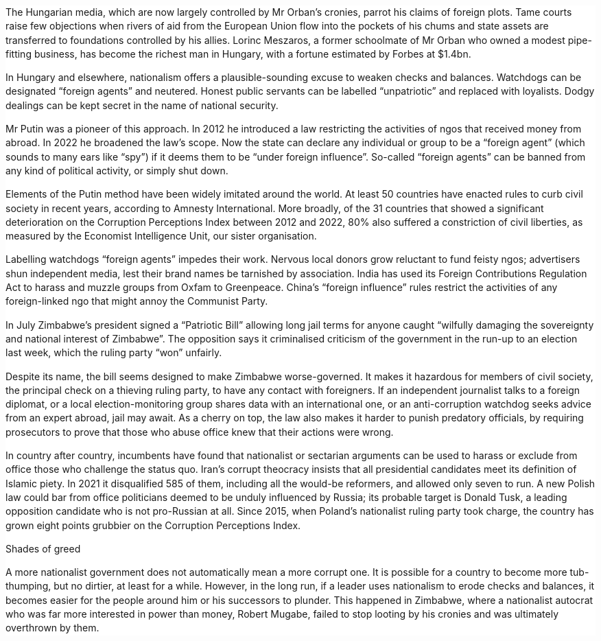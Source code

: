 The Hungarian media, which are now largely controlled by Mr Orban’s cronies, parrot his claims of foreign plots. Tame courts raise few objections when rivers of aid from the European Union flow into the pockets of his chums and state assets are transferred to foundations controlled by his allies. Lorinc Meszaros, a former schoolmate of Mr Orban who owned a modest pipe-fitting business, has become the richest man in Hungary, with a fortune estimated by Forbes at $1.4bn. 

In Hungary and elsewhere, nationalism offers a plausible-sounding excuse to weaken checks and balances. Watchdogs can be designated “foreign agents” and neutered. Honest public servants can be labelled “unpatriotic” and replaced with loyalists. Dodgy dealings can be kept secret in the name of national security. 

Mr Putin was a pioneer of this approach. In 2012 he introduced a law restricting the activities of ngos that received money from abroad. In 2022 he broadened the law’s scope. Now the state can declare any individual or group to be a “foreign agent” (which sounds to many ears like “spy”) if it deems them to be “under foreign influence”. So-called “foreign agents” can be banned from any kind of political activity, or simply shut down. 

Elements of the Putin method have been widely imitated around the world. At least 50 countries have enacted rules to curb civil society in recent years, according to Amnesty International. More broadly, of the 31 countries that showed a significant deterioration on the Corruption Perceptions Index between 2012 and 2022, 80% also suffered a constriction of civil liberties, as measured by the Economist Intelligence Unit, our sister organisation. 

Labelling watchdogs “foreign agents” impedes their work. Nervous local donors grow reluctant to fund feisty ngos; advertisers shun independent media, lest their brand names be tarnished by association. India has used its Foreign Contributions Regulation Act to harass and muzzle groups from Oxfam to Greenpeace. China’s “foreign influence” rules restrict the activities of any foreign-linked ngo that might annoy the Communist Party.

In July Zimbabwe’s president signed a “Patriotic Bill” allowing long jail terms for anyone caught “wilfully damaging the sovereignty and national interest of Zimbabwe”. The opposition says it criminalised criticism of the government in the run-up to an election last week, which the ruling party “won” unfairly. 

Despite its name, the bill seems designed to make Zimbabwe worse-governed. It makes it hazardous for members of civil society, the principal check on a thieving ruling party, to have any contact with foreigners. If an independent journalist talks to a foreign diplomat, or a local election-monitoring group shares data with an international one, or an anti-corruption watchdog seeks advice from an expert abroad, jail may await. As a cherry on top, the law also makes it harder to punish predatory officials, by requiring prosecutors to prove that those who abuse office knew that their actions were wrong. 

In country after country, incumbents have found that nationalist or sectarian arguments can be used to harass or exclude from office those who challenge the status quo. Iran’s corrupt theocracy insists that all presidential candidates meet its definition of Islamic piety. In 2021 it disqualified 585 of them, including all the would-be reformers, and allowed only seven to run. A new Polish law could bar from office politicians deemed to be unduly influenced by Russia; its probable target is Donald Tusk, a leading opposition candidate who is not pro-Russian at all. Since 2015, when Poland’s nationalist ruling party took charge, the country has grown eight points grubbier on the Corruption Perceptions Index.

Shades of greed

A more nationalist government does not automatically mean a more corrupt one. It is possible for a country to become more tub-thumping, but no dirtier, at least for a while. However, in the long run, if a leader uses nationalism to erode checks and balances, it becomes easier for the people around him or his successors to plunder. This happened in Zimbabwe, where a nationalist autocrat who was far more interested in power than money, Robert Mugabe, failed to stop looting by his cronies and was ultimately overthrown by them. 
